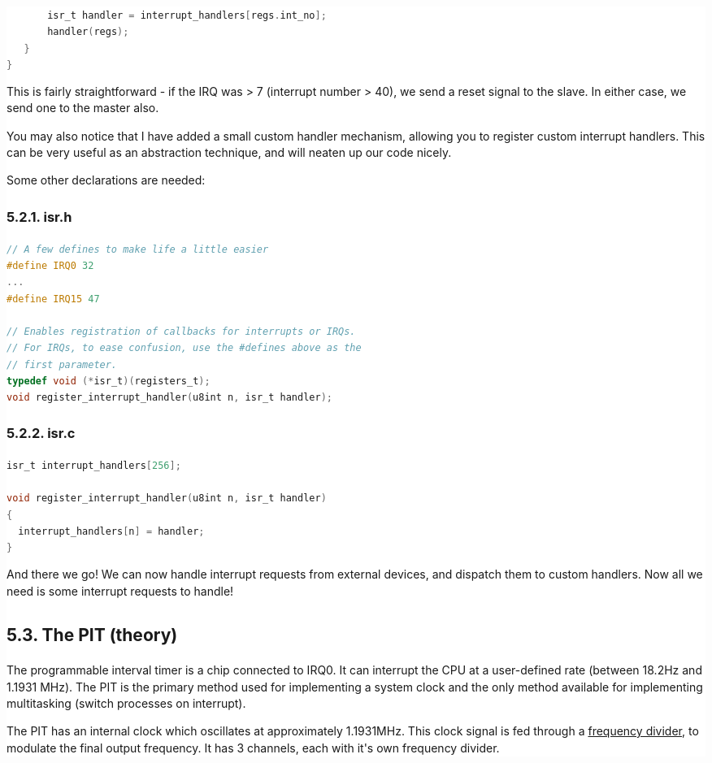 ```c
       isr_t handler = interrupt_handlers[regs.int_no];
       handler(regs);
   }
}
```

This is fairly straightforward - if the IRQ was > 7 (interrupt number > 40), we send a reset signal to the slave. In either case, we send one to the master also.

You may also notice that I have added a small custom handler mechanism, allowing you to register custom interrupt handlers. This can be very useful as an abstraction technique, and will neaten up our code nicely.

Some other declarations are needed:

### 5.2.1\. isr.h

```c
// A few defines to make life a little easier
#define IRQ0 32
...
#define IRQ15 47

// Enables registration of callbacks for interrupts or IRQs.
// For IRQs, to ease confusion, use the #defines above as the
// first parameter.
typedef void (*isr_t)(registers_t);
void register_interrupt_handler(u8int n, isr_t handler);
```

### 5.2.2\. isr.c

```c
isr_t interrupt_handlers[256];

void register_interrupt_handler(u8int n, isr_t handler)
{
  interrupt_handlers[n] = handler;
}
```

And there we go! We can now handle interrupt requests from external devices, and dispatch them to custom handlers. Now all we need is some interrupt requests to handle!

## 5.3\. The PIT (theory)

The programmable interval timer is a chip connected to IRQ0\. It can interrupt the CPU at a user-defined rate (between 18.2Hz and 1.1931 MHz). The PIT is the primary method used for implementing a system clock and the only method available for implementing multitasking (switch processes on interrupt).

The PIT has an internal clock which oscillates at approximately 1.1931MHz. This clock signal is fed through a [frequency divider](http://en.wikipedia.org/wiki/Frequency_divider), to modulate the final output frequency. It has 3 channels, each with it's own frequency divider.
